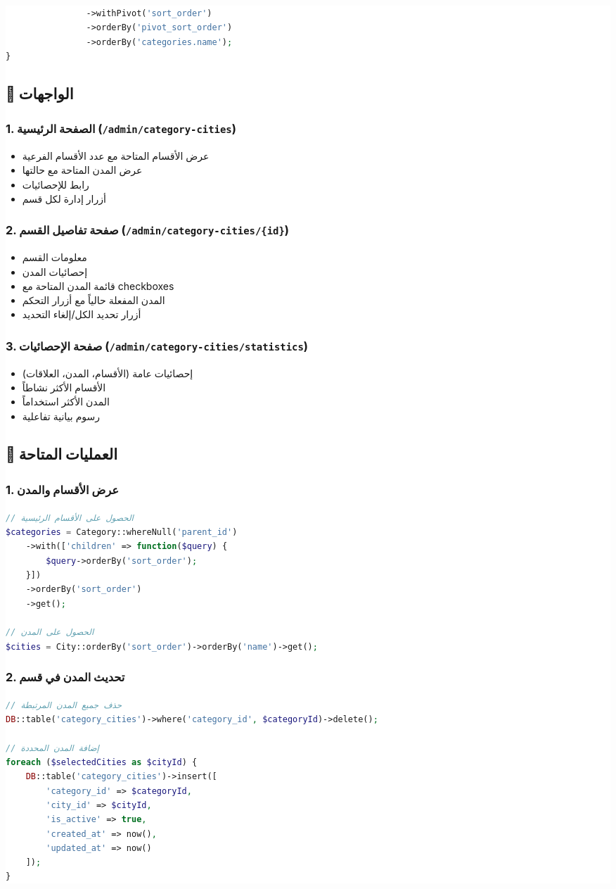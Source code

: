 ```php
                ->withPivot('sort_order')
                ->orderBy('pivot_sort_order')
                ->orderBy('categories.name');
}
```

## 🎨 الواجهات

### 1. **الصفحة الرئيسية** (`/admin/category-cities`)
- عرض الأقسام المتاحة مع عدد الأقسام الفرعية
- عرض المدن المتاحة مع حالتها
- رابط للإحصائيات
- أزرار إدارة لكل قسم

### 2. **صفحة تفاصيل القسم** (`/admin/category-cities/{id}`)
- معلومات القسم
- إحصائيات المدن
- قائمة المدن المتاحة مع checkboxes
- المدن المفعلة حالياً مع أزرار التحكم
- أزرار تحديد الكل/إلغاء التحديد

### 3. **صفحة الإحصائيات** (`/admin/category-cities/statistics`)
- إحصائيات عامة (الأقسام، المدن، العلاقات)
- الأقسام الأكثر نشاطاً
- المدن الأكثر استخداماً
- رسوم بيانية تفاعلية

## 🔄 العمليات المتاحة

### 1. **عرض الأقسام والمدن**
```php
// الحصول على الأقسام الرئيسية
$categories = Category::whereNull('parent_id')
    ->with(['children' => function($query) {
        $query->orderBy('sort_order');
    }])
    ->orderBy('sort_order')
    ->get();

// الحصول على المدن
$cities = City::orderBy('sort_order')->orderBy('name')->get();
```

### 2. **تحديث المدن في قسم**
```php
// حذف جميع المدن المرتبطة
DB::table('category_cities')->where('category_id', $categoryId)->delete();

// إضافة المدن المحددة
foreach ($selectedCities as $cityId) {
    DB::table('category_cities')->insert([
        'category_id' => $categoryId,
        'city_id' => $cityId,
        'is_active' => true,
        'created_at' => now(),
        'updated_at' => now()
    ]);
}
```
